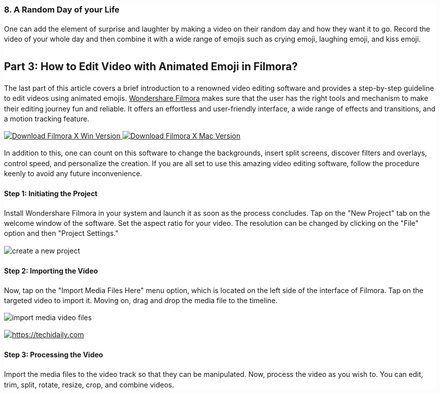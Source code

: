 ### 8. A Random Day of your Life

One can add the element of surprise and laughter by making a video on their random day and how they want it to go. Record the video of your whole day and then combine it with a wide range of emojis such as crying emoji, laughing emoji, and kiss emoji.

## Part 3: How to Edit Video with Animated Emoji in Filmora?

The last part of this article covers a brief introduction to a renowned video editing software and provides a step-by-step guideline to edit videos using animated emojis. [Wondershare Filmora](https://tools.techidaily.com/wondershare/filmora/download/) makes sure that the user has the right tools and mechanism to make their editing journey fun and reliable. It offers an effortless and user-friendly interface, a wide range of effects and transitions, and a motion tracking feature.

[![Download Filmora X Win Version](https://images.wondershare.com/filmora/guide/download-btn-win.jpg) ](https://tools.techidaily.com/wondershare/filmora/download/) [![Download Filmora X Mac Version](https://images.wondershare.com/filmora/guide/download-btn-mac.jpg) ](https://tools.techidaily.com/wondershare/filmora/download/)

In addition to this, one can count on this software to change the backgrounds, insert split screens, discover filters and overlays, control speed, and personalize the creation. If you are all set to use this amazing video editing software, follow the procedure keenly to avoid any future inconvenience.

#### Step 1: Initiating the Project

Install Wondershare Filmora in your system and launch it as soon as the process concludes. Tap on the "New Project" tab on the welcome window of the software. Set the aspect ratio for your video. The resolution can be changed by clicking on the "File" option and then "Project Settings."

![create a new project](https://images.wondershare.com/filmora/article-images/2021/popular-animated-emoji-video-effects-8.jpg)

#### Step 2: Importing the Video

Now, tap on the "Import Media Files Here" menu option, which is located on the left side of the interface of Filmora. Tap on the targeted video to import it. Moving on, drag and drop the media file to the timeline.

![import media video files](https://images.wondershare.com/filmora/article-images/2021/popular-animated-emoji-video-effects-9.jpg)


<a href="https://aligracehair.sjv.io/c/5597632/2135348/19272" target="_top" id="2135348">
  <img src="//a.impactradius-go.com/display-ad/19272-2135348" border="0" alt="https://techidaily.com" width="120" height="90"/>
</a>
<img height="0" width="0" src="https://aligracehair.sjv.io/i/5597632/2135348/19272" style="position:absolute;visibility:hidden;" border="0" />


#### Step 3: Processing the Video

Import the media files to the video track so that they can be manipulated. Now, process the video as you wish to. You can edit, trim, split, rotate, resize, crop, and combine videos.
